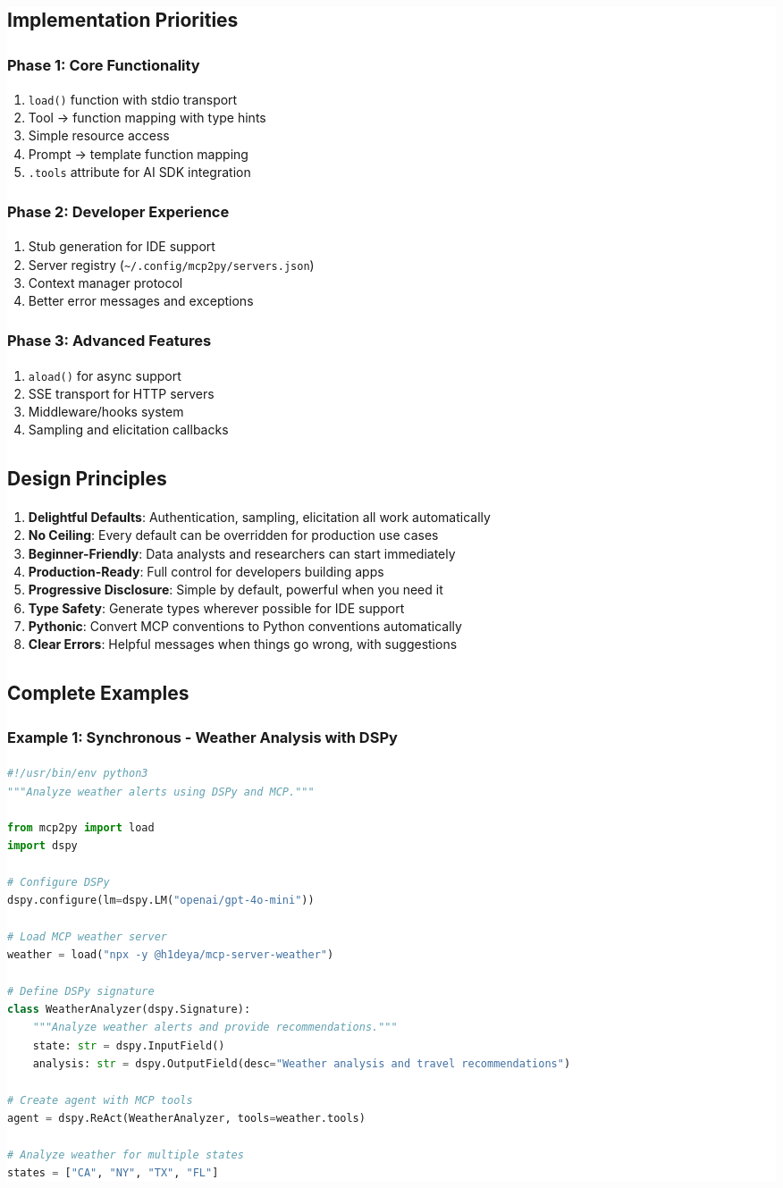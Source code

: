 ## Implementation Priorities

### Phase 1: Core Functionality
1. `load()` function with stdio transport
2. Tool → function mapping with type hints
3. Simple resource access
4. Prompt → template function mapping
5. `.tools` attribute for AI SDK integration

### Phase 2: Developer Experience
1. Stub generation for IDE support
2. Server registry (`~/.config/mcp2py/servers.json`)
3. Context manager protocol
4. Better error messages and exceptions

### Phase 3: Advanced Features
1. `aload()` for async support
2. SSE transport for HTTP servers
3. Middleware/hooks system
4. Sampling and elicitation callbacks

## Design Principles

1. **Delightful Defaults**: Authentication, sampling, elicitation all work automatically
2. **No Ceiling**: Every default can be overridden for production use cases
3. **Beginner-Friendly**: Data analysts and researchers can start immediately
4. **Production-Ready**: Full control for developers building apps
5. **Progressive Disclosure**: Simple by default, powerful when you need it
6. **Type Safety**: Generate types wherever possible for IDE support
7. **Pythonic**: Convert MCP conventions to Python conventions automatically
8. **Clear Errors**: Helpful messages when things go wrong, with suggestions

## Complete Examples

### Example 1: Synchronous - Weather Analysis with DSPy

```python
#!/usr/bin/env python3
"""Analyze weather alerts using DSPy and MCP."""

from mcp2py import load
import dspy

# Configure DSPy
dspy.configure(lm=dspy.LM("openai/gpt-4o-mini"))

# Load MCP weather server
weather = load("npx -y @h1deya/mcp-server-weather")

# Define DSPy signature
class WeatherAnalyzer(dspy.Signature):
    """Analyze weather alerts and provide recommendations."""
    state: str = dspy.InputField()
    analysis: str = dspy.OutputField(desc="Weather analysis and travel recommendations")

# Create agent with MCP tools
agent = dspy.ReAct(WeatherAnalyzer, tools=weather.tools)

# Analyze weather for multiple states
states = ["CA", "NY", "TX", "FL"]

```